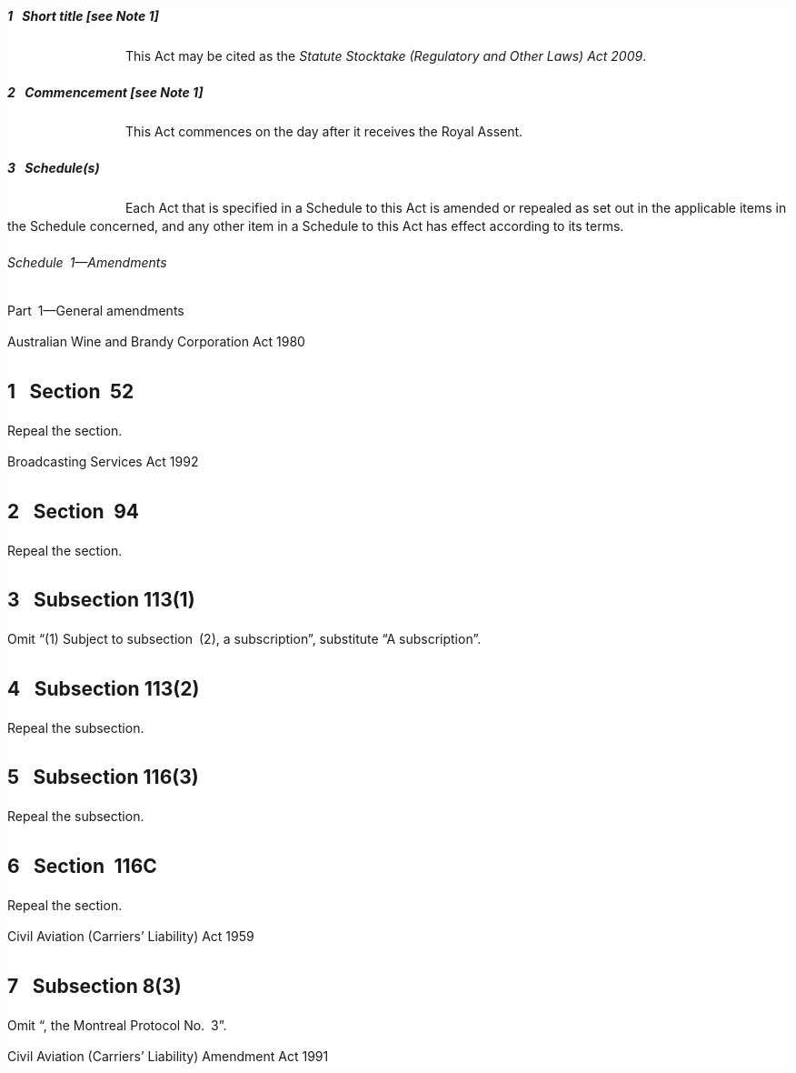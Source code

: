 ##### <a id="1"></a>1  Short title [_see_ Note 1]

                   This Act may be cited as the _Statute Stocktake_ _(Regulatory and Other Laws)_ _Act 2009_.

##### <a id="2"></a>2  Commencement [_see_ Note 1]

                   This Act commences on the day after it receives the Royal Assent.

##### <a id="3"></a>3  Schedule(s)

                   Each Act that is specified in a Schedule to this Act is amended or repealed as set out in the applicable items in the Schedule concerned, and any other item in a Schedule to this Act has effect according to its terms.

###### Schedule 1—Amendments

<h7 class="ActHead7">Part 1—General amendments</h7>

<h9 class="ActHead9">Australian Wine and Brandy Corporation Act 1980</h9>

## 1  Section 52

Repeal the section.

<h9 class="ActHead9">Broadcasting Services Act 1992</h9>

## 2  Section 94

Repeal the section.

## 3  Subsection 113(1)

Omit “(1) Subject to subsection (2), a subscription”, substitute “A subscription”.

## 4  Subsection 113(2)

Repeal the subsection.

## 5  Subsection 116(3)

Repeal the subsection.

## 6  Section 116C

Repeal the section.

<h9 class="ActHead9">Civil Aviation (Carriers’ Liability) Act 1959</h9>

## 7  Subsection 8(3)

Omit “, the Montreal Protocol No. 3”.

<h9 class="ActHead9">Civil Aviation (Carriers’ Liability) Amendment Act 1991</h9>
